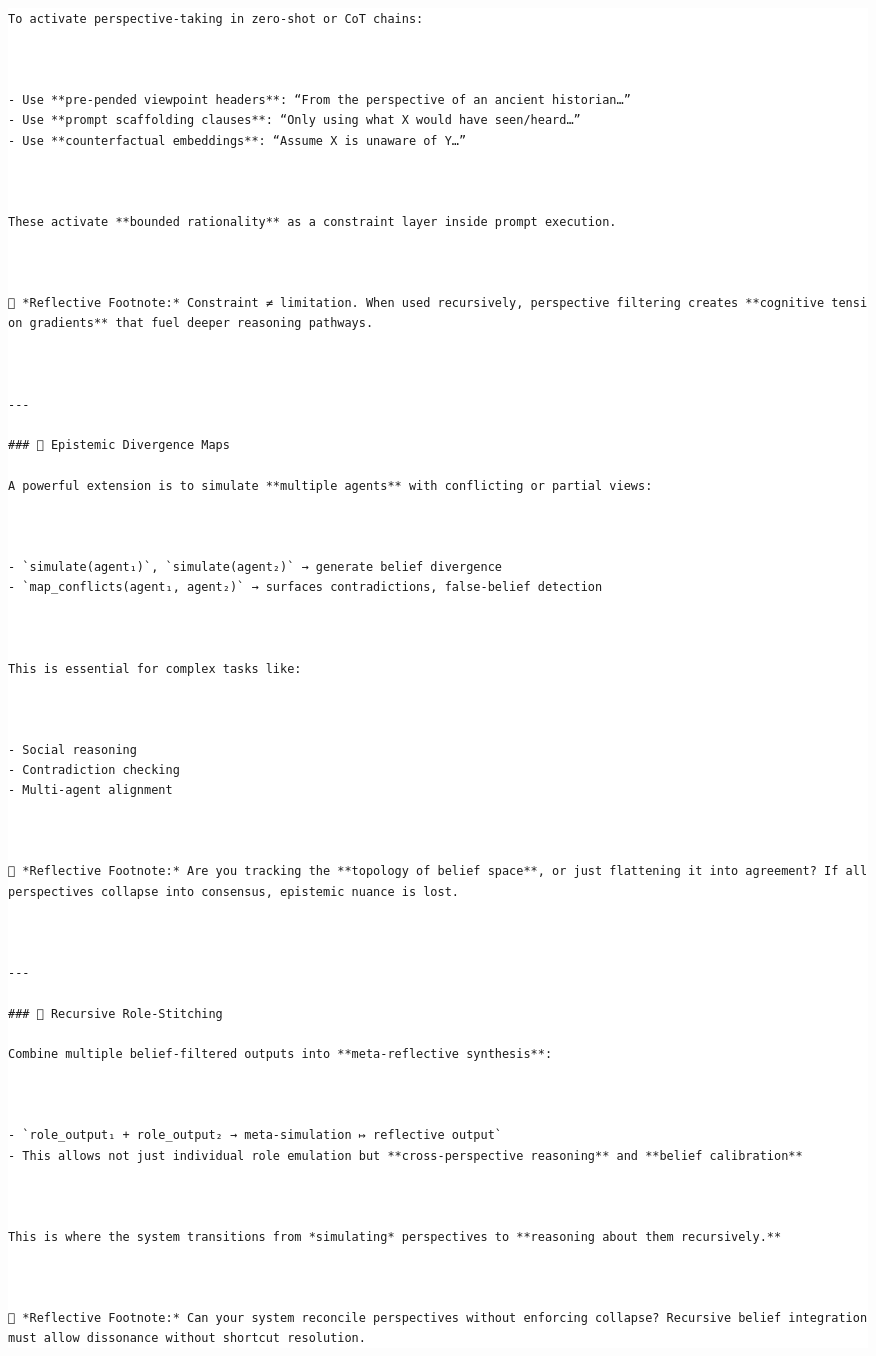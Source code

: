     To activate perspective-taking in zero-shot or CoT chains:

    

    - Use **pre-pended viewpoint headers**: “From the perspective of an ancient historian…”  
    - Use **prompt scaffolding clauses**: “Only using what X would have seen/heard…”  
    - Use **counterfactual embeddings**: “Assume X is unaware of Y…”

    

    These activate **bounded rationality** as a constraint layer inside prompt execution.

    

    📎 *Reflective Footnote:* Constraint ≠ limitation. When used recursively, perspective filtering creates **cognitive tension gradients** that fuel deeper reasoning pathways.

    

    ---

    ### 🧬 Epistemic Divergence Maps

    A powerful extension is to simulate **multiple agents** with conflicting or partial views:

    

    - `simulate(agent₁)`, `simulate(agent₂)` → generate belief divergence  
    - `map_conflicts(agent₁, agent₂)` → surfaces contradictions, false-belief detection

    

    This is essential for complex tasks like:

    

    - Social reasoning  
    - Contradiction checking  
    - Multi-agent alignment

    

    📎 *Reflective Footnote:* Are you tracking the **topology of belief space**, or just flattening it into agreement? If all perspectives collapse into consensus, epistemic nuance is lost.

    

    ---

    ### 🧠 Recursive Role-Stitching

    Combine multiple belief-filtered outputs into **meta-reflective synthesis**:

    

    - `role_output₁ + role_output₂ → meta-simulation ↦ reflective output`  
    - This allows not just individual role emulation but **cross-perspective reasoning** and **belief calibration**

    

    This is where the system transitions from *simulating* perspectives to **reasoning about them recursively.**

    

    📎 *Reflective Footnote:* Can your system reconcile perspectives without enforcing collapse? Recursive belief integration must allow dissonance without shortcut resolution.
